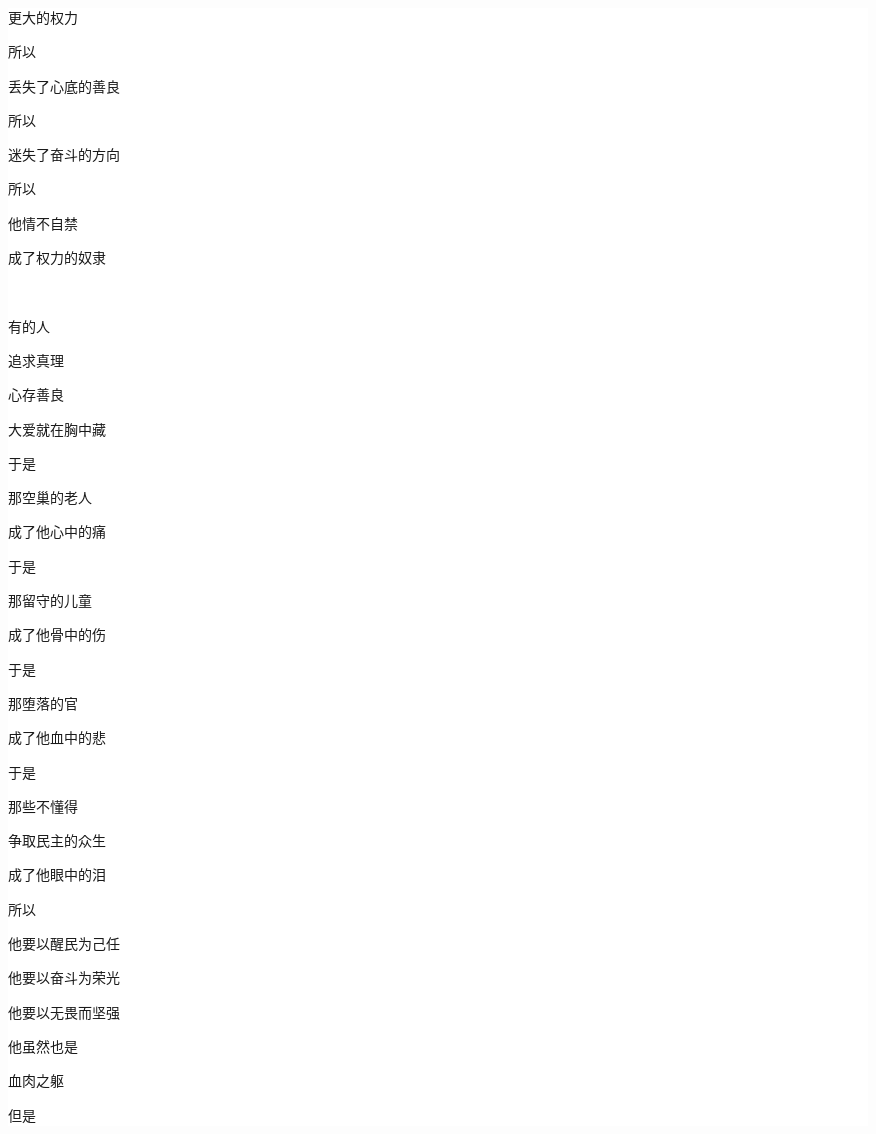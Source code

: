 更大的权力

所以

丢失了心底的善良

所以

迷失了奋斗的方向

所以

他情不自禁

成了权力的奴隶

<br/>

有的人

追求真理

心存善良

大爱就在胸中藏

于是

那空巢的老人

成了他心中的痛

于是

那留守的儿童

成了他骨中的伤

于是

那堕落的官

成了他血中的悲

于是

那些不懂得

争取民主的众生

成了他眼中的泪

所以

他要以醒民为己任

他要以奋斗为荣光

他要以无畏而坚强

他虽然也是

血肉之躯

但是
